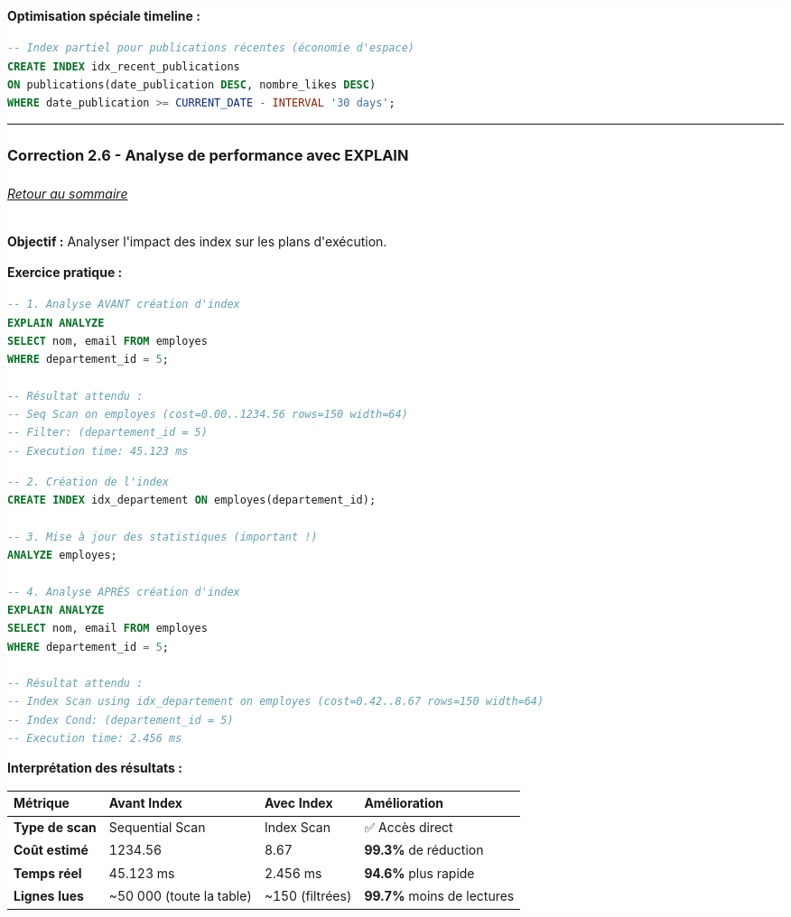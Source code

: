 **Optimisation spéciale timeline :**

```sql
-- Index partiel pour publications récentes (économie d'espace)
CREATE INDEX idx_recent_publications 
ON publications(date_publication DESC, nombre_likes DESC)
WHERE date_publication >= CURRENT_DATE - INTERVAL '30 days';
```


---
<a id="2.6"></a>

### Correction 2.6 - Analyse de performance avec EXPLAIN

###### [Retour au sommaire](#sommaire)

**Objectif :** Analyser l'impact des index sur les plans d'exécution.

**Exercice pratique :**

```sql
-- 1. Analyse AVANT création d'index
EXPLAIN ANALYZE 
SELECT nom, email FROM employes 
WHERE departement_id = 5;

-- Résultat attendu :
-- Seq Scan on employes (cost=0.00..1234.56 rows=150 width=64)
-- Filter: (departement_id = 5)
-- Execution time: 45.123 ms
```

```sql
-- 2. Création de l'index
CREATE INDEX idx_departement ON employes(departement_id);

-- 3. Mise à jour des statistiques (important !)
ANALYZE employes;

-- 4. Analyse APRÈS création d'index
EXPLAIN ANALYZE 
SELECT nom, email FROM employes 
WHERE departement_id = 5;

-- Résultat attendu :
-- Index Scan using idx_departement on employes (cost=0.42..8.67 rows=150 width=64)
-- Index Cond: (departement_id = 5)
-- Execution time: 2.456 ms
```

**Interprétation des résultats :**


| Métrique | Avant Index | Avec Index | Amélioration |
| :-- | :-- | :-- | :-- |
| **Type de scan** | Sequential Scan | Index Scan | ✅ Accès direct |
| **Coût estimé** | 1234.56 | 8.67 | **99.3%** de réduction |
| **Temps réel** | 45.123 ms | 2.456 ms | **94.6%** plus rapide |
| **Lignes lues** | ~50 000 (toute la table) | ~150 (filtrées) | **99.7%** moins de lectures |
